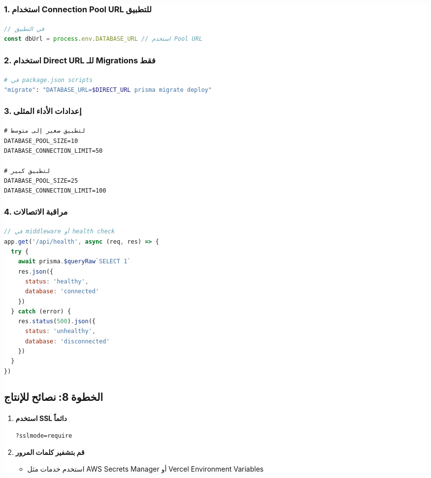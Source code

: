 ### 1. استخدام Connection Pool URL للتطبيق
```javascript
// في التطبيق
const dbUrl = process.env.DATABASE_URL // استخدم Pool URL
```

### 2. استخدام Direct URL للـ Migrations فقط
```bash
# في package.json scripts
"migrate": "DATABASE_URL=$DIRECT_URL prisma migrate deploy"
```

### 3. إعدادات الأداء المثلى
```env
# لتطبيق صغير إلى متوسط
DATABASE_POOL_SIZE=10
DATABASE_CONNECTION_LIMIT=50

# لتطبيق كبير
DATABASE_POOL_SIZE=25
DATABASE_CONNECTION_LIMIT=100
```

### 4. مراقبة الاتصالات
```javascript
// في middleware أو health check
app.get('/api/health', async (req, res) => {
  try {
    await prisma.$queryRaw`SELECT 1`
    res.json({ 
      status: 'healthy',
      database: 'connected'
    })
  } catch (error) {
    res.status(500).json({ 
      status: 'unhealthy',
      database: 'disconnected'
    })
  }
})
```

## الخطوة 8: نصائح للإنتاج

1. **استخدم SSL دائماً**
   ```
   ?sslmode=require
   ```

2. **قم بتشفير كلمات المرور**
   - استخدم خدمات مثل AWS Secrets Manager أو Vercel Environment Variables
